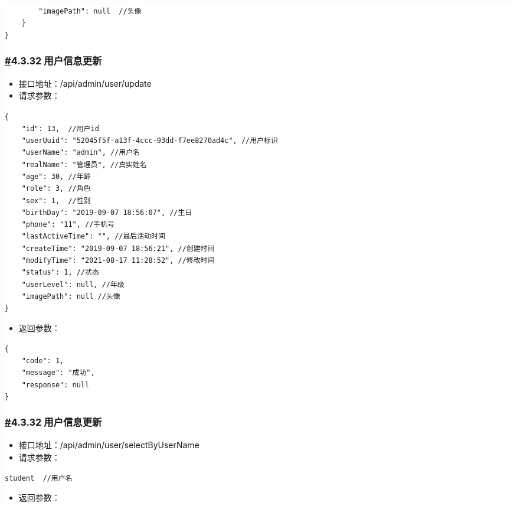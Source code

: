 ```
        "imagePath": null  //头像
    }
}
```

### [#](https://www.mindskip.net:999/guide/admin.html#_4-3-32-%E7%94%A8%E6%88%B7%E4%BF%A1%E6%81%AF%E6%9B%B4%E6%96%B0)4.3.32 用户信息更新

-   接口地址：/api/admin/user/update
-   请求参数：

```
{
    "id": 13,  //用户id
    "userUuid": "52045f5f-a13f-4ccc-93dd-f7ee8270ad4c", //用户标识
    "userName": "admin", //用户名
    "realName": "管理员", //真实姓名
    "age": 30, //年龄
    "role": 3, //角色
    "sex": 1,  //性别
    "birthDay": "2019-09-07 18:56:07", //生日
    "phone": "11", //手机号
    "lastActiveTime": "", //最后活动时间
    "createTime": "2019-09-07 18:56:21", //创建时间
    "modifyTime": "2021-08-17 11:28:52", //修改时间
    "status": 1, //状态
    "userLevel": null, //年级
    "imagePath": null //头像
}
```

-   返回参数：

```
{
    "code": 1,
    "message": "成功",
    "response": null
}
```

### [#](https://www.mindskip.net:999/guide/admin.html#_4-3-32-%E7%94%A8%E6%88%B7%E4%BF%A1%E6%81%AF%E6%9B%B4%E6%96%B0-1)4.3.32 用户信息更新

-   接口地址：/api/admin/user/selectByUserName
-   请求参数：

```
student  //用户名
```

-   返回参数：
